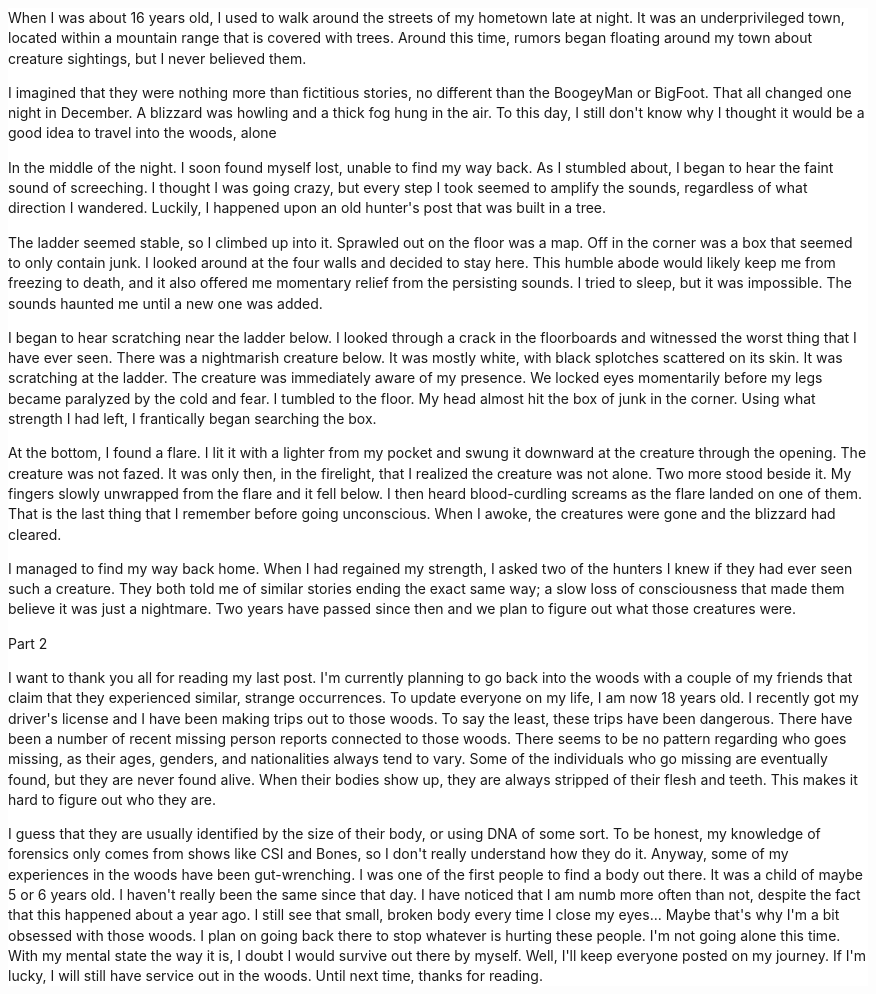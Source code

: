  

When   I was about 16 years old, I used to walk around the streets of my  hometown late at night. It was an underprivileged town, located within a   mountain range that is covered with trees. Around this time, rumors  began floating around my town about creature sightings, but I never  believed them.

I imagined that   they were nothing more than fictitious stories, no different than the   BoogeyMan or BigFoot. That all changed one night in December. A blizzard  was howling and a thick fog hung in the air. To this day, I still don't   know why I thought it would be a good idea to travel into the woods,   alone

In the middle of the night. I   soon found myself lost, unable to find my way back. As I stumbled   about, I began to hear the faint sound of screeching. I thought I was   going crazy, but every step I took seemed to amplify the sounds,   regardless of what direction I wandered. Luckily, I happened upon an old   hunter's post that was built in a tree.

The   ladder seemed stable, so I climbed up into it. Sprawled out on the   floor was a map. Off in the corner was a box that seemed to only contain   junk. I looked around at the four walls and decided to stay here. This   humble abode would likely keep me from freezing to death, and it also   offered me momentary relief from the persisting sounds. I tried to   sleep, but it was impossible. The sounds haunted me until a new one was   added.

I began to hear scratching   near the ladder below. I looked through a crack in the floorboards and   witnessed the worst thing that I have ever seen. There was a  nightmarish  creature below. It was mostly white, with black splotches  scattered on  its skin. It was scratching at the ladder. The creature  was immediately aware of my presence. We locked eyes momentarily before  my legs became  paralyzed by the cold and fear. I tumbled to the floor.  My head almost  hit the box of junk in the corner. Using what strength I  had left, I  frantically began searching the box.

At   the bottom, I found a flare. I lit it with a lighter from my pocket  and  swung it downward at the creature through the opening. The creature  was  not fazed. It was only then, in the firelight, that I realized the   creature was not alone. Two more stood beside it. My fingers slowly   unwrapped from the flare and it fell below. I then heard blood-curdling   screams as the flare landed on one of them. That is the last thing that  I  remember before going unconscious. When I awoke, the creatures were   gone and the blizzard had cleared.

I   managed to find my way back home. When I had regained my strength, I   asked two of the hunters I knew if they had ever seen such a creature.   They both told me of similar stories ending the exact same way; a slow   loss of consciousness that made them believe it was just a nightmare.   Two years have passed since then and we plan to figure out what those   creatures were.

Part 2

I   want to thank you all for reading my last post. I'm currently planning   to go back into the woods with a couple of my friends that claim that   they experienced similar, strange occurrences. To update everyone on my   life, I am now 18 years old. I recently got my driver's license and I   have been making trips out to those woods. To say the least, these  trips  have been dangerous. There have been a number of recent missing  person  reports connected to those woods. There seems to be no pattern  regarding  who goes missing, as their ages, genders, and nationalities  always tend  to vary. Some of the individuals who go missing are  eventually found,  but they are never found alive. When their bodies  show up, they are  always stripped of their flesh and teeth. This makes  it hard to figure  out who they are.

I  guess that  they are usually identified by the size of their body, or  using DNA of  some sort. To be honest, my knowledge of forensics only  comes from shows  like CSI and Bones, so I don't really understand how  they do it.  Anyway, some of my experiences in the woods have been  gut-wrenching. I  was one of the first people to find a body out there.  It was a child of  maybe 5 or 6 years old. I haven't really been the  same since that day. I  have noticed that I am numb more often than not,  despite the fact that  this happened about a year ago. I still see that  small, broken body  every time I close my eyes... Maybe that's why I'm a  bit obsessed with  those woods. I plan on going back there to stop  whatever is hurting  these people. I'm not going alone this time. With  my mental state the  way it is, I doubt I would survive out there by  myself. Well, I'll keep  everyone posted on my journey. If I'm lucky, I  will still have service  out in the woods. Until next time, thanks for  reading.
